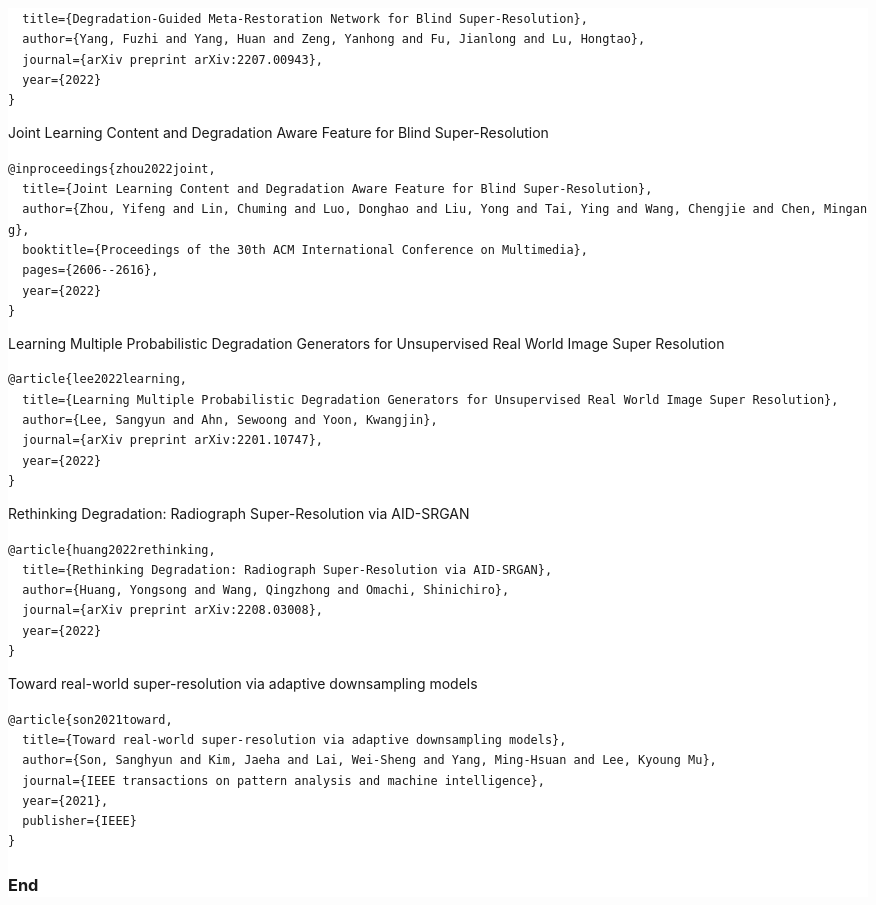```
  title={Degradation-Guided Meta-Restoration Network for Blind Super-Resolution},
  author={Yang, Fuzhi and Yang, Huan and Zeng, Yanhong and Fu, Jianlong and Lu, Hongtao},
  journal={arXiv preprint arXiv:2207.00943},
  year={2022}
}
```
Joint Learning Content and Degradation Aware Feature for Blind Super-Resolution
```
@inproceedings{zhou2022joint,
  title={Joint Learning Content and Degradation Aware Feature for Blind Super-Resolution},
  author={Zhou, Yifeng and Lin, Chuming and Luo, Donghao and Liu, Yong and Tai, Ying and Wang, Chengjie and Chen, Mingang},
  booktitle={Proceedings of the 30th ACM International Conference on Multimedia},
  pages={2606--2616},
  year={2022}
}
```
Learning Multiple Probabilistic Degradation Generators for Unsupervised Real World Image Super Resolution
```
@article{lee2022learning,
  title={Learning Multiple Probabilistic Degradation Generators for Unsupervised Real World Image Super Resolution},
  author={Lee, Sangyun and Ahn, Sewoong and Yoon, Kwangjin},
  journal={arXiv preprint arXiv:2201.10747},
  year={2022}
}
```
Rethinking Degradation: Radiograph Super-Resolution via AID-SRGAN
```
@article{huang2022rethinking,
  title={Rethinking Degradation: Radiograph Super-Resolution via AID-SRGAN},
  author={Huang, Yongsong and Wang, Qingzhong and Omachi, Shinichiro},
  journal={arXiv preprint arXiv:2208.03008},
  year={2022}
}
```
Toward real-world super-resolution via adaptive downsampling models
```
@article{son2021toward,
  title={Toward real-world super-resolution via adaptive downsampling models},
  author={Son, Sanghyun and Kim, Jaeha and Lai, Wei-Sheng and Yang, Ming-Hsuan and Lee, Kyoung Mu},
  journal={IEEE transactions on pattern analysis and machine intelligence},
  year={2021},
  publisher={IEEE}
}
```


### End
